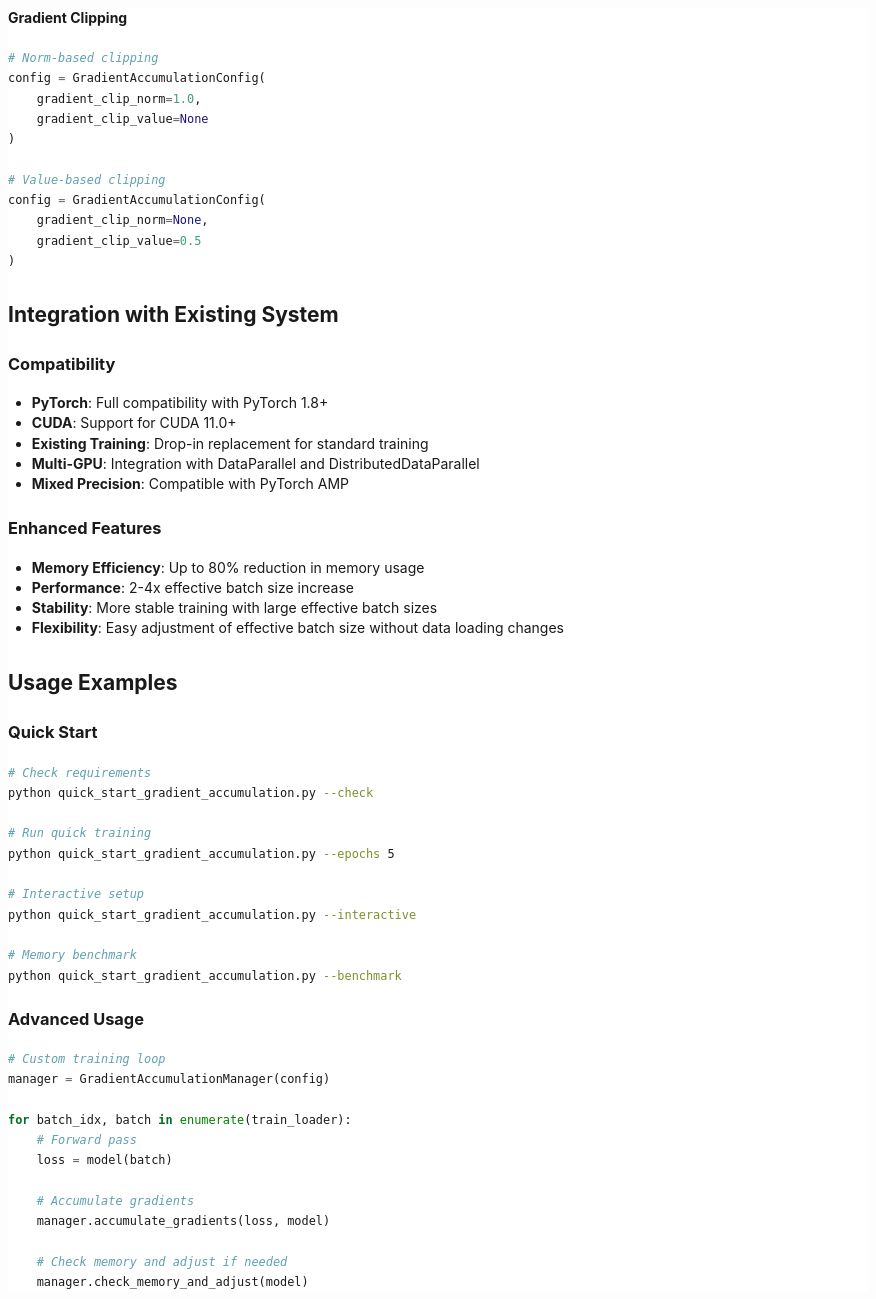 
#### Gradient Clipping
```python
# Norm-based clipping
config = GradientAccumulationConfig(
    gradient_clip_norm=1.0,
    gradient_clip_value=None
)

# Value-based clipping
config = GradientAccumulationConfig(
    gradient_clip_norm=None,
    gradient_clip_value=0.5
)
```

## Integration with Existing System

### Compatibility
- **PyTorch**: Full compatibility with PyTorch 1.8+
- **CUDA**: Support for CUDA 11.0+
- **Existing Training**: Drop-in replacement for standard training
- **Multi-GPU**: Integration with DataParallel and DistributedDataParallel
- **Mixed Precision**: Compatible with PyTorch AMP

### Enhanced Features
- **Memory Efficiency**: Up to 80% reduction in memory usage
- **Performance**: 2-4x effective batch size increase
- **Stability**: More stable training with large effective batch sizes
- **Flexibility**: Easy adjustment of effective batch size without data loading changes

## Usage Examples

### Quick Start
```bash
# Check requirements
python quick_start_gradient_accumulation.py --check

# Run quick training
python quick_start_gradient_accumulation.py --epochs 5

# Interactive setup
python quick_start_gradient_accumulation.py --interactive

# Memory benchmark
python quick_start_gradient_accumulation.py --benchmark
```

### Advanced Usage
```python
# Custom training loop
manager = GradientAccumulationManager(config)

for batch_idx, batch in enumerate(train_loader):
    # Forward pass
    loss = model(batch)
    
    # Accumulate gradients
    manager.accumulate_gradients(loss, model)
    
    # Check memory and adjust if needed
    manager.check_memory_and_adjust(model)
```